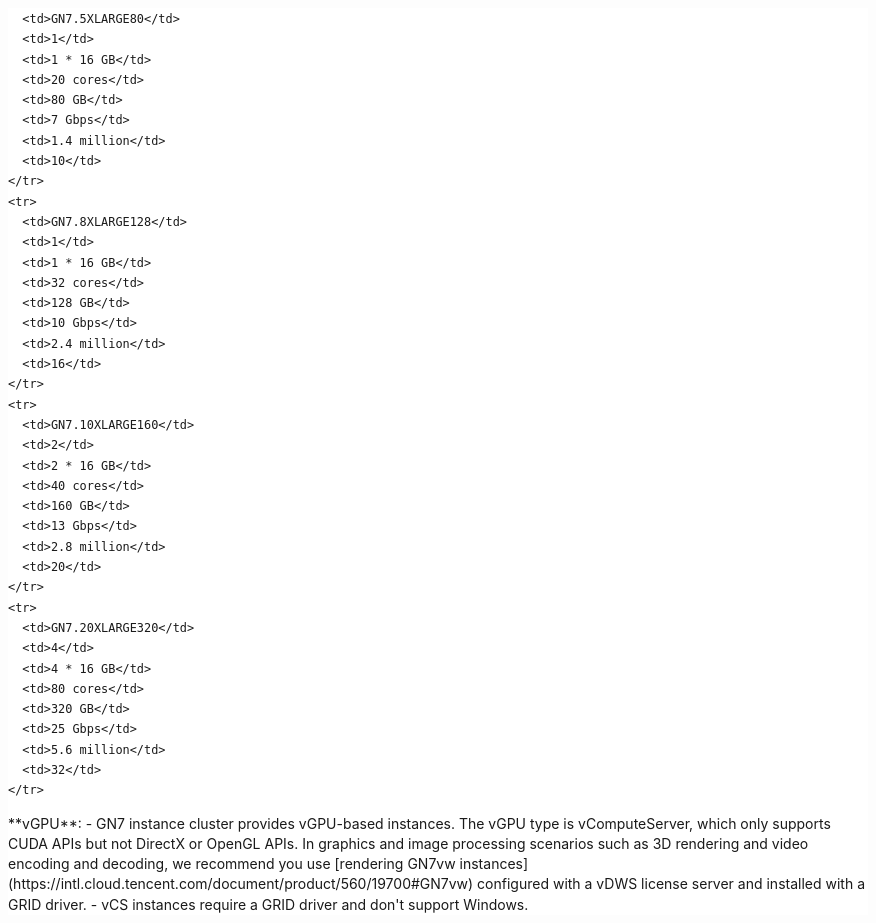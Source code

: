 	  <td>GN7.5XLARGE80</td>
	  <td>1</td>
	  <td>1 * 16 GB</td>
	  <td>20 cores</td>
	  <td>80 GB</td>
	  <td>7 Gbps</td>
	  <td>1.4 million</td>
	  <td>10</td>
	</tr>
	<tr>
	  <td>GN7.8XLARGE128</td>
	  <td>1</td>
	  <td>1 * 16 GB</td>
	  <td>32 cores</td>
	  <td>128 GB</td>
	  <td>10 Gbps</td>
	  <td>2.4 million</td>
	  <td>16</td>
	</tr>
	<tr>
	  <td>GN7.10XLARGE160</td>
	  <td>2</td>
	  <td>2 * 16 GB</td>
	  <td>40 cores</td>
	  <td>160 GB</td>
	  <td>13 Gbps</td>
	  <td>2.8 million</td>
	  <td>20</td>
	</tr>
	<tr>
	  <td>GN7.20XLARGE320</td>
	  <td>4</td>
	  <td>4 * 16 GB</td>
	  <td>80 cores</td>
	  <td>320 GB</td>
	  <td>25 Gbps</td>
	  <td>5.6 million</td>
	  <td>32</td>
	</tr>
  </tbody>
</table>


<dx-alert infotype="explain" title="">
**vGPU**:
- GN7 instance cluster provides vGPU-based instances. The vGPU type is vComputeServer, which only supports CUDA APIs but not DirectX or OpenGL APIs. In graphics and image processing scenarios such as 3D rendering and video encoding and decoding, we recommend you use [rendering GN7vw instances](https://intl.cloud.tencent.com/document/product/560/19700#GN7vw) configured with a vDWS license server and installed with a GRID driver.
- vCS instances require a GRID driver and don't support Windows.
</dx-alert>

